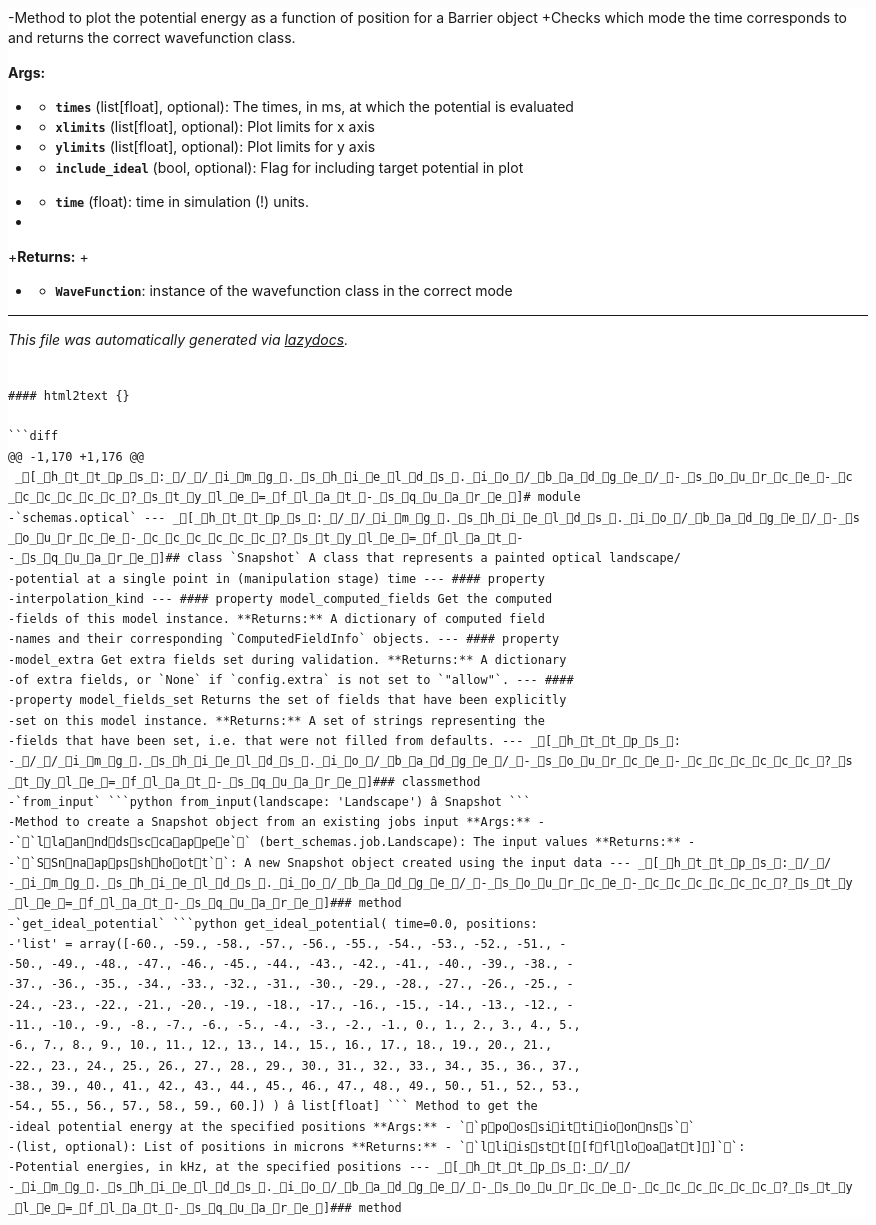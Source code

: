 -Method to plot the potential energy as a function of position for a Barrier object 
+Checks which mode the time corresponds to and returns the correct wavefunction class. 
 
 
 
 **Args:**
  
- - <b>`times`</b> (list[float], optional):  The times, in ms, at which the potential is evaluated 
- - <b>`xlimits`</b> (list[float], optional):  Plot limits for x axis 
- - <b>`ylimits`</b> (list[float], optional):  Plot limits for y axis 
- - <b>`include_ideal`</b> (bool, optional):  Flag for including target potential in plot 
+ - <b>`time`</b> (float):    time in simulation (!) units. 
+
+**Returns:**
+ 
+ - <b>`WaveFunction`</b>:   instance of the wavefunction class in the correct mode 
 
 
 
 
 ---
 
 _This file was automatically generated via [lazydocs](https://github.com/ml-tooling/lazydocs)._
```

#### html2text {}

```diff
@@ -1,170 +1,176 @@
 _[_h_t_t_p_s_:_/_/_i_m_g_._s_h_i_e_l_d_s_._i_o_/_b_a_d_g_e_/_-_s_o_u_r_c_e_-_c_c_c_c_c_c_?_s_t_y_l_e_=_f_l_a_t_-_s_q_u_a_r_e_]# module
-`schemas.optical` --- _[_h_t_t_p_s_:_/_/_i_m_g_._s_h_i_e_l_d_s_._i_o_/_b_a_d_g_e_/_-_s_o_u_r_c_e_-_c_c_c_c_c_c_?_s_t_y_l_e_=_f_l_a_t_-
-_s_q_u_a_r_e_]## class `Snapshot` A class that represents a painted optical landscape/
-potential at a single point in (manipulation stage) time --- #### property
-interpolation_kind --- #### property model_computed_fields Get the computed
-fields of this model instance. **Returns:** A dictionary of computed field
-names and their corresponding `ComputedFieldInfo` objects. --- #### property
-model_extra Get extra fields set during validation. **Returns:** A dictionary
-of extra fields, or `None` if `config.extra` is not set to `"allow"`. --- ####
-property model_fields_set Returns the set of fields that have been explicitly
-set on this model instance. **Returns:** A set of strings representing the
-fields that have been set, i.e. that were not filled from defaults. --- _[_h_t_t_p_s_:
-_/_/_i_m_g_._s_h_i_e_l_d_s_._i_o_/_b_a_d_g_e_/_-_s_o_u_r_c_e_-_c_c_c_c_c_c_?_s_t_y_l_e_=_f_l_a_t_-_s_q_u_a_r_e_]### classmethod
-`from_input` ```python from_input(landscape: 'Landscape') â Snapshot ```
-Method to create a Snapshot object from an existing jobs input **Args:** -
-``llaannddssccaappee`` (bert_schemas.job.Landscape): The input values **Returns:** -
-``SSnnaappsshhoott``: A new Snapshot object created using the input data --- _[_h_t_t_p_s_:_/_/
-_i_m_g_._s_h_i_e_l_d_s_._i_o_/_b_a_d_g_e_/_-_s_o_u_r_c_e_-_c_c_c_c_c_c_?_s_t_y_l_e_=_f_l_a_t_-_s_q_u_a_r_e_]### method
-`get_ideal_potential` ```python get_ideal_potential( time=0.0, positions:
-'list' = array([-60., -59., -58., -57., -56., -55., -54., -53., -52., -51., -
-50., -49., -48., -47., -46., -45., -44., -43., -42., -41., -40., -39., -38., -
-37., -36., -35., -34., -33., -32., -31., -30., -29., -28., -27., -26., -25., -
-24., -23., -22., -21., -20., -19., -18., -17., -16., -15., -14., -13., -12., -
-11., -10., -9., -8., -7., -6., -5., -4., -3., -2., -1., 0., 1., 2., 3., 4., 5.,
-6., 7., 8., 9., 10., 11., 12., 13., 14., 15., 16., 17., 18., 19., 20., 21.,
-22., 23., 24., 25., 26., 27., 28., 29., 30., 31., 32., 33., 34., 35., 36., 37.,
-38., 39., 40., 41., 42., 43., 44., 45., 46., 47., 48., 49., 50., 51., 52., 53.,
-54., 55., 56., 57., 58., 59., 60.]) ) â list[float] ``` Method to get the
-ideal potential energy at the specified positions **Args:** - ``ppoossiittiioonnss``
-(list, optional): List of positions in microns **Returns:** - ``lliisstt[[ffllooaatt]]``:
-Potential energies, in kHz, at the specified positions --- _[_h_t_t_p_s_:_/_/
-_i_m_g_._s_h_i_e_l_d_s_._i_o_/_b_a_d_g_e_/_-_s_o_u_r_c_e_-_c_c_c_c_c_c_?_s_t_y_l_e_=_f_l_a_t_-_s_q_u_a_r_e_]### method
```